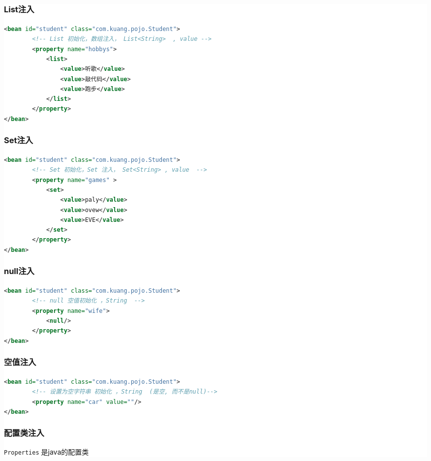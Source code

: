 ### List注入

```xml
<bean id="student" class="com.kuang.pojo.Student">
        <!-- List 初始化，数组注入， List<String>  , value -->
        <property name="hobbys">
            <list>
                <value>听歌</value>
                <value>敲代码</value>
                <value>跑步</value>
            </list>
        </property>
</bean>
```

### Set注入

```xml
<bean id="student" class="com.kuang.pojo.Student">
        <!-- Set 初始化，Set 注入， Set<String> , value  -->
        <property name="games" >
            <set>
                <value>paly</value>
                <value>ovew</value>
                <value>EVE</value>
            </set>
        </property>
</bean>
```

### null注入

```xml
<bean id="student" class="com.kuang.pojo.Student">
        <!-- null 空值初始化 ，String  -->
        <property name="wife">
            <null/>
        </property>
</bean>
```

### 空值注入

```xml
<bean id="student" class="com.kuang.pojo.Student">
        <!-- 设置为空字符串 初始化 ，String  (是空, 而不是null)-->
        <property name="car" value=""/>
</bean>
```

### 配置类注入

`Properties` 是java的配置类
